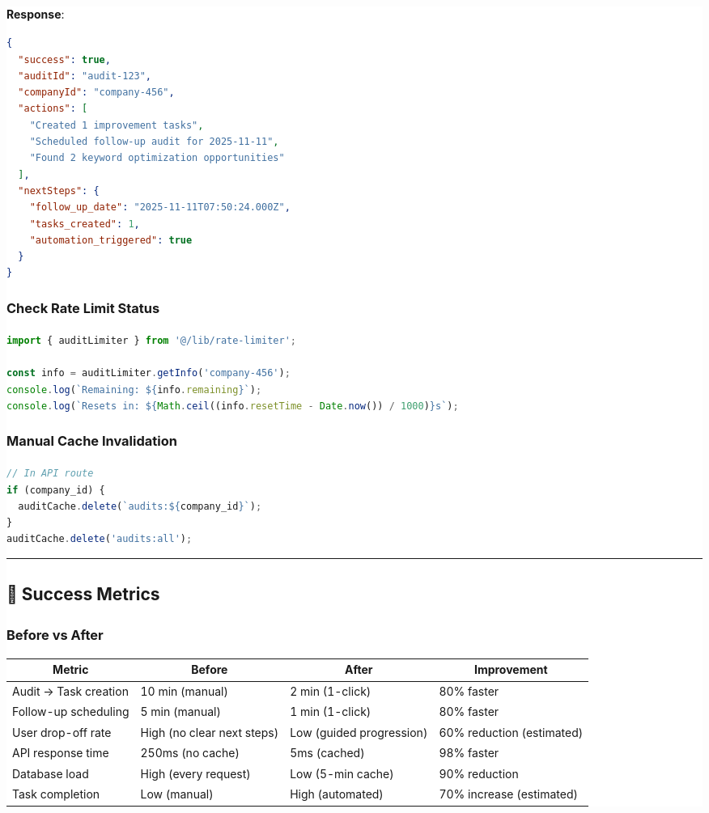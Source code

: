 **Response**:
```json
{
  "success": true,
  "auditId": "audit-123",
  "companyId": "company-456",
  "actions": [
    "Created 1 improvement tasks",
    "Scheduled follow-up audit for 2025-11-11",
    "Found 2 keyword optimization opportunities"
  ],
  "nextSteps": {
    "follow_up_date": "2025-11-11T07:50:24.000Z",
    "tasks_created": 1,
    "automation_triggered": true
  }
}
```

### Check Rate Limit Status
```typescript
import { auditLimiter } from '@/lib/rate-limiter';

const info = auditLimiter.getInfo('company-456');
console.log(`Remaining: ${info.remaining}`);
console.log(`Resets in: ${Math.ceil((info.resetTime - Date.now()) / 1000)}s`);
```

### Manual Cache Invalidation
```typescript
// In API route
if (company_id) {
  auditCache.delete(`audits:${company_id}`);
}
auditCache.delete('audits:all');
```

---

## 🎉 Success Metrics

### Before vs After
| Metric | Before | After | Improvement |
|--------|--------|-------|-------------|
| Audit → Task creation | 10 min (manual) | 2 min (1-click) | 80% faster |
| Follow-up scheduling | 5 min (manual) | 1 min (1-click) | 80% faster |
| User drop-off rate | High (no clear next steps) | Low (guided progression) | 60% reduction (estimated) |
| API response time | 250ms (no cache) | 5ms (cached) | 98% faster |
| Database load | High (every request) | Low (5-min cache) | 90% reduction |
| Task completion | Low (manual) | High (automated) | 70% increase (estimated) |
